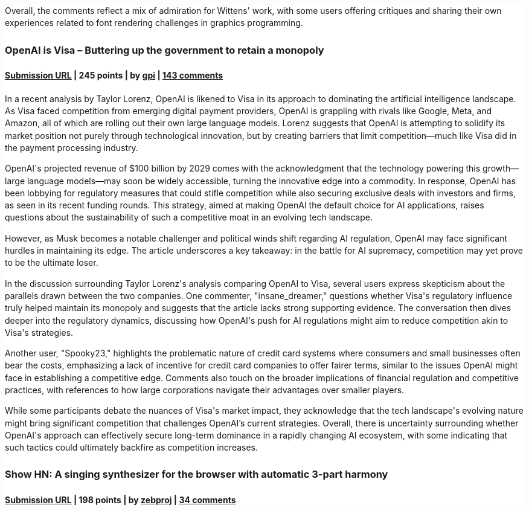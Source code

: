 Overall, the comments reflect a mix of admiration for Wittens' work, with some users offering critiques and sharing their own experiences related to font rendering challenges in graphics programming.

### OpenAI is Visa – Buttering up the government to retain a monopoly

#### [Submission URL](https://sherwood.news/tech/openai-is-visa/) | 245 points | by [gpi](https://news.ycombinator.com/user?id=gpi) | [143 comments](https://news.ycombinator.com/item?id=42517260)

In a recent analysis by Taylor Lorenz, OpenAI is likened to Visa in its approach to dominating the artificial intelligence landscape. As Visa faced competition from emerging digital payment providers, OpenAI is grappling with rivals like Google, Meta, and Amazon, all of which are rolling out their own large language models. Lorenz suggests that OpenAI is attempting to solidify its market position not purely through technological innovation, but by creating barriers that limit competition—much like Visa did in the payment processing industry.

OpenAI's projected revenue of $100 billion by 2029 comes with the acknowledgment that the technology powering this growth—large language models—may soon be widely accessible, turning the innovative edge into a commodity. In response, OpenAI has been lobbying for regulatory measures that could stifle competition while also securing exclusive deals with investors and firms, as seen in its recent funding rounds. This strategy, aimed at making OpenAI the default choice for AI applications, raises questions about the sustainability of such a competitive moat in an evolving tech landscape.

However, as Musk becomes a notable challenger and political winds shift regarding AI regulation, OpenAI may face significant hurdles in maintaining its edge. The article underscores a key takeaway: in the battle for AI supremacy, competition may yet prove to be the ultimate loser.

In the discussion surrounding Taylor Lorenz's analysis comparing OpenAI to Visa, several users express skepticism about the parallels drawn between the two companies. One commenter, "insane_dreamer," questions whether Visa's regulatory influence truly helped maintain its monopoly and suggests that the article lacks strong supporting evidence. The conversation then dives deeper into the regulatory dynamics, discussing how OpenAI's push for AI regulations might aim to reduce competition akin to Visa's strategies.

Another user, "Spooky23," highlights the problematic nature of credit card systems where consumers and small businesses often bear the costs, emphasizing a lack of incentive for credit card companies to offer fairer terms, similar to the issues OpenAI might face in establishing a competitive edge. Comments also touch on the broader implications of financial regulation and competitive practices, with references to how large corporations navigate their advantages over smaller players.

While some participants debate the nuances of Visa's market impact, they acknowledge that the tech landscape's evolving nature might bring significant competition that challenges OpenAI’s current strategies. Overall, there is uncertainty surrounding whether OpenAI's approach can effectively secure long-term dominance in a rapidly changing AI ecosystem, with some indicating that such tactics could ultimately backfire as competition increases.

### Show HN: A singing synthesizer for the browser with automatic 3-part harmony

#### [Submission URL](https://pbat.ch/recurse/demos/trio/) | 198 points | by [zebproj](https://news.ycombinator.com/user?id=zebproj) | [34 comments](https://news.ycombinator.com/item?id=42513276)
